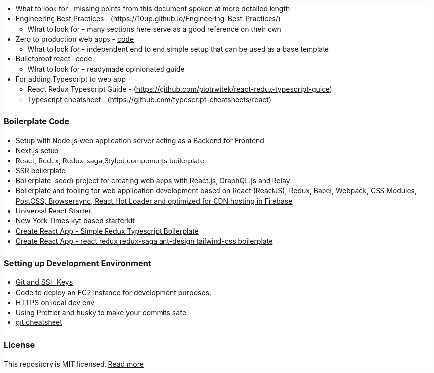   - What to look for : missing points from this document spoken at more detailed length
- Engineering Best Practices - (https://10up.github.io/Engineering-Best-Practices/)
  - What to look for - many sections here serve as a good reference on their own
- Zero to production web apps - [code](https://pgjones.dev/tozo/frontend/aims/)
  - What to look for - independent end to end simple setup that can be used as a base template
- Bulletproof react -[code](https://github.com/alan2207/bulletproof-react)
  - What to look for - readymade opinionated guide
- For adding Typescript to web app
  - React Redux Typescript Guide - (https://github.com/piotrwitek/react-redux-typescript-guide)
  - Typescript cheatsheet - (https://github.com/typescript-cheatsheets/react)

### Boilerplate Code

- [Setup with Node.js web application server acting as a Backend for Frontend](https://github.com/react-boilerplate/react-boilerplate)
- [Next.js setup](https://github.com/UnlyEd/next-right-now)
- [React, Redux, Redux-saga,Styled components boilerplate](https://github.com/gilbarbara/react-redux-saga-boilerplate)
- [SSR boilerplate](https://github.com/cullenjett/react-ssr-boilerplate/)
- [Boilerplate (seed) project for creating web apps with React.js, GraphQL.js and Relay](https://github.com/kriasoft/react-firebase-starter)
- [Boilerplate and tooling for web application development based on React (ReactJS), Redux, Babel, Webpack, CSS Modules, PostCSS, Browsersync, React Hot Loader and optimized for CDN hosting in Firebase](https://github.com/koistya/react-static-boilerplate)
- [Universal React Starter](https://github.com/rkotze/universal-react-starter)
- [New York Times kyt based starterkit](https://github.com/nytimes/kyt)
- [Create React App - Simple Redux Typescript Boilerplate](https://github.com/hammondan/react-redux-typesript-boilerplate)
- [Create React App - react redux redux-saga ant-design tailwind-css boilerplate](https://github.com/dospolov-archive/react-redux-saga-antd-tailwind-boilerplate)

### Setting up Development Environment

- [Git and SSH Keys](https://docs.gitlab.com/ee/ssh/index.html#generating-a-new-ssh-key-pair)
- [Code to deploy an EC2 instance for development purposes.](https://github.com/BoraxTheClean/DevelopmentMachine)
- [HTTPS on local dev env](https://www.freecodecamp.org/news/how-to-get-https-working-on-your-local-development-environment-in-5-minutes-7af615770eec/)
- [Using Prettier and husky to make your commits safe](https://medium.com/@bartwijnants/using-prettier-and-husky-to-make-your-commits-save-2960f55cd351)
- [git cheatsheet](https://gist.github.com/Kartones/9353641)

### License

This repository is MIT licensed. [Read more](./LICENSE)

